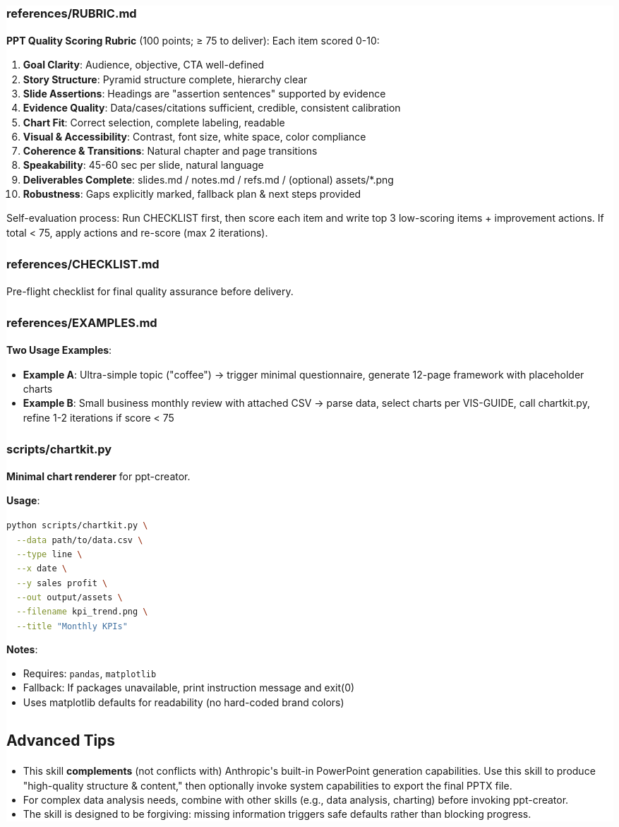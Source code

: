### references/RUBRIC.md
**PPT Quality Scoring Rubric** (100 points; ≥ 75 to deliver):
Each item scored 0-10:
1. **Goal Clarity**: Audience, objective, CTA well-defined
2. **Story Structure**: Pyramid structure complete, hierarchy clear
3. **Slide Assertions**: Headings are "assertion sentences" supported by evidence
4. **Evidence Quality**: Data/cases/citations sufficient, credible, consistent calibration
5. **Chart Fit**: Correct selection, complete labeling, readable
6. **Visual & Accessibility**: Contrast, font size, white space, color compliance
7. **Coherence & Transitions**: Natural chapter and page transitions
8. **Speakability**: 45-60 sec per slide, natural language
9. **Deliverables Complete**: slides.md / notes.md / refs.md / (optional) assets/*.png
10. **Robustness**: Gaps explicitly marked, fallback plan & next steps provided

Self-evaluation process: Run CHECKLIST first, then score each item and write top 3 low-scoring items + improvement actions. If total < 75, apply actions and re-score (max 2 iterations).

### references/CHECKLIST.md
Pre-flight checklist for final quality assurance before delivery.

### references/EXAMPLES.md
**Two Usage Examples**:
- **Example A**: Ultra-simple topic ("coffee") → trigger minimal questionnaire, generate 12-page framework with placeholder charts
- **Example B**: Small business monthly review with attached CSV → parse data, select charts per VIS-GUIDE, call chartkit.py, refine 1-2 iterations if score < 75

### scripts/chartkit.py
**Minimal chart renderer** for ppt-creator.

**Usage**:
```bash
python scripts/chartkit.py \
  --data path/to/data.csv \
  --type line \
  --x date \
  --y sales profit \
  --out output/assets \
  --filename kpi_trend.png \
  --title "Monthly KPIs"
```

**Notes**:
- Requires: `pandas`, `matplotlib`
- Fallback: If packages unavailable, print instruction message and exit(0)
- Uses matplotlib defaults for readability (no hard-coded brand colors)

## Advanced Tips

- This skill **complements** (not conflicts with) Anthropic's built-in PowerPoint generation capabilities. Use this skill to produce "high-quality structure & content," then optionally invoke system capabilities to export the final PPTX file.
- For complex data analysis needs, combine with other skills (e.g., data analysis, charting) before invoking ppt-creator.
- The skill is designed to be forgiving: missing information triggers safe defaults rather than blocking progress.
